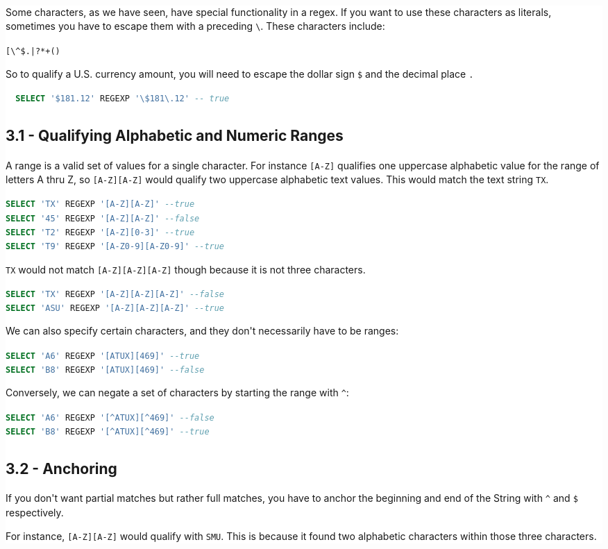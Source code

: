 Some characters, as we have seen, have special functionality in a regex. If you want to use these characters as literals, sometimes you have to escape them with a preceding `\`. These characters include:

```
[\^$.|?*+()
```

So to qualify a U.S. currency amount, you will need to escape the dollar sign `$` and the decimal place `.`

```sql
  SELECT '$181.12' REGEXP '\$181\.12' -- true
```

## 3.1 - Qualifying Alphabetic and Numeric Ranges

A range is a valid set of values for a single character. For instance `[A-Z]` qualifies one uppercase alphabetic value for the range of letters A thru Z, so `[A-Z][A-Z]` would qualify two uppercase alphabetic text values. This would match the text string `TX`.

```sql
SELECT 'TX' REGEXP '[A-Z][A-Z]' --true
SELECT '45' REGEXP '[A-Z][A-Z]' --false
SELECT 'T2' REGEXP '[A-Z][0-3]' --true
SELECT 'T9' REGEXP '[A-Z0-9][A-Z0-9]' --true
```

`TX` would not match `[A-Z][A-Z][A-Z]` though because it is not three characters.

```sql
SELECT 'TX' REGEXP '[A-Z][A-Z][A-Z]' --false
SELECT 'ASU' REGEXP '[A-Z][A-Z][A-Z]' --true
```

We can also specify certain characters, and they don't necessarily have to be ranges:

```sql
SELECT 'A6' REGEXP '[ATUX][469]' --true
SELECT 'B8' REGEXP '[ATUX][469]' --false
```


Conversely, we can negate a set of characters by starting the range with `^`:

```sql
SELECT 'A6' REGEXP '[^ATUX][^469]' --false
SELECT 'B8' REGEXP '[^ATUX][^469]' --true
```


## 3.2 - Anchoring

If you don't want partial matches but rather full matches, you have to anchor the beginning and end of the String with `^` and `$` respectively.

For instance, `[A-Z][A-Z]` would qualify with `SMU`. This is because it found two alphabetic characters within those three characters.

